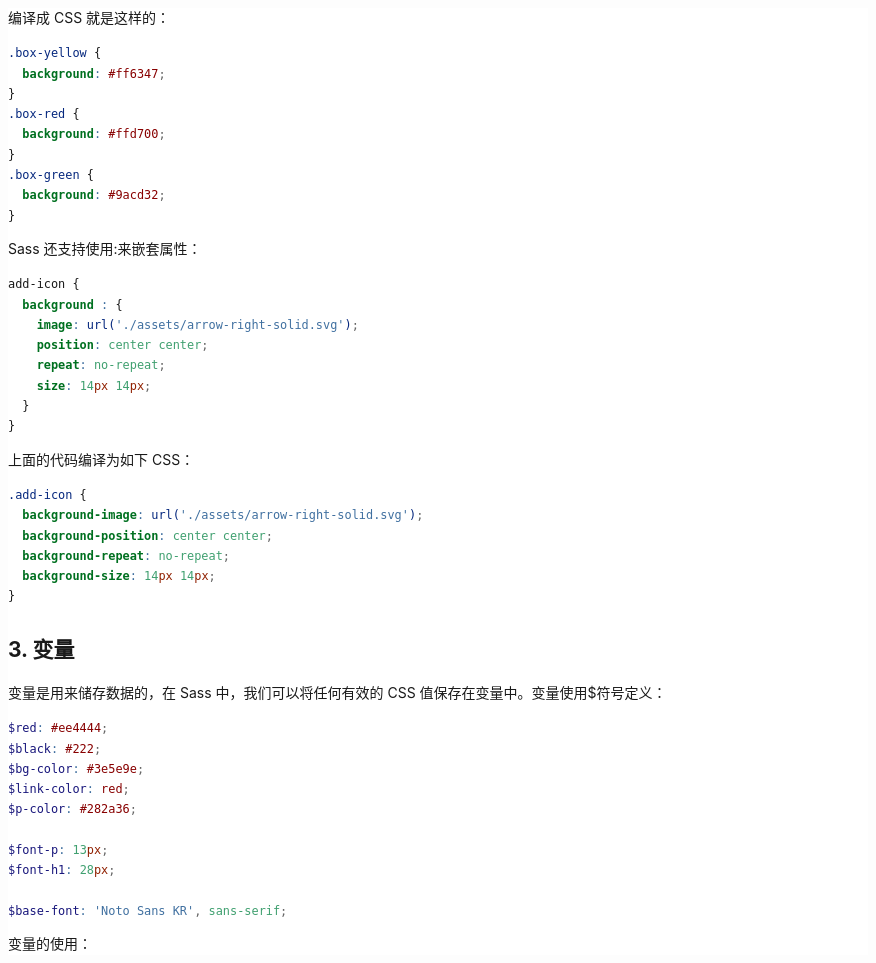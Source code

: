编译成 CSS 就是这样的：

```css
.box-yellow {
  background: #ff6347;
}
.box-red {
  background: #ffd700;
}
.box-green {
  background: #9acd32;
}
```

Sass 还支持使用:来嵌套属性：

```scss
add-icon {
  background : {
    image: url('./assets/arrow-right-solid.svg');
    position: center center;
    repeat: no-repeat;
    size: 14px 14px;
  }
}
```

上面的代码编译为如下 CSS：

```css
.add-icon {
  background-image: url('./assets/arrow-right-solid.svg');
  background-position: center center;
  background-repeat: no-repeat;
  background-size: 14px 14px;
}
```

## 3. 变量

变量是用来储存数据的，在 Sass 中，我们可以将任何有效的 CSS 值保存在变量中。变量使用$符号定义：

```scss
$red: #ee4444;
$black: #222;
$bg-color: #3e5e9e;
$link-color: red;
$p-color: #282a36;

$font-p: 13px;
$font-h1: 28px;

$base-font: 'Noto Sans KR', sans-serif;
```

变量的使用：
